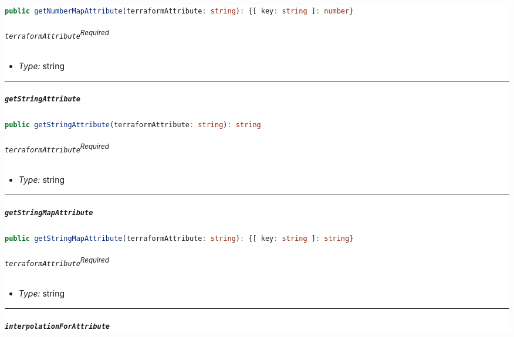 ```typescript
public getNumberMapAttribute(terraformAttribute: string): {[ key: string ]: number}
```

###### `terraformAttribute`<sup>Required</sup> <a name="terraformAttribute" id="@cdktf/provider-azurerm.springCloudContainerDeployment.SpringCloudContainerDeploymentTimeoutsOutputReference.getNumberMapAttribute.parameter.terraformAttribute"></a>

- *Type:* string

---

##### `getStringAttribute` <a name="getStringAttribute" id="@cdktf/provider-azurerm.springCloudContainerDeployment.SpringCloudContainerDeploymentTimeoutsOutputReference.getStringAttribute"></a>

```typescript
public getStringAttribute(terraformAttribute: string): string
```

###### `terraformAttribute`<sup>Required</sup> <a name="terraformAttribute" id="@cdktf/provider-azurerm.springCloudContainerDeployment.SpringCloudContainerDeploymentTimeoutsOutputReference.getStringAttribute.parameter.terraformAttribute"></a>

- *Type:* string

---

##### `getStringMapAttribute` <a name="getStringMapAttribute" id="@cdktf/provider-azurerm.springCloudContainerDeployment.SpringCloudContainerDeploymentTimeoutsOutputReference.getStringMapAttribute"></a>

```typescript
public getStringMapAttribute(terraformAttribute: string): {[ key: string ]: string}
```

###### `terraformAttribute`<sup>Required</sup> <a name="terraformAttribute" id="@cdktf/provider-azurerm.springCloudContainerDeployment.SpringCloudContainerDeploymentTimeoutsOutputReference.getStringMapAttribute.parameter.terraformAttribute"></a>

- *Type:* string

---

##### `interpolationForAttribute` <a name="interpolationForAttribute" id="@cdktf/provider-azurerm.springCloudContainerDeployment.SpringCloudContainerDeploymentTimeoutsOutputReference.interpolationForAttribute"></a>
